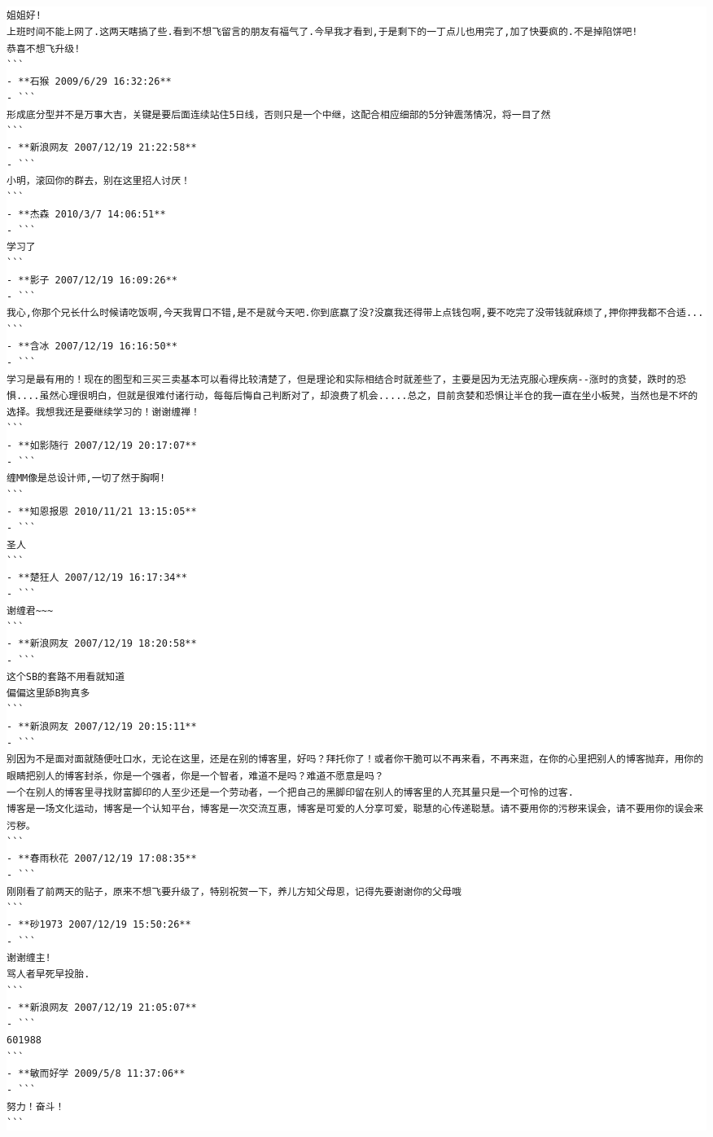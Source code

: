   ~~~全世界的范围里面缠姑最最开心~~~~：））
  姐姐好!
  上班时间不能上网了.这两天瞎搞了些.看到不想飞留言的朋友有福气了.今早我才看到,于是剩下的一丁点儿也用完了,加了快要疯的.不是掉陷饼吧!
  恭喜不想飞升级!
  ```
- **石猴 2009/6/29 16:32:26**
- ```
  形成底分型并不是万事大吉，关键是要后面连续站住5日线，否则只是一个中继，这配合相应细部的5分钟震荡情况，将一目了然
  ```
- **新浪网友 2007/12/19 21:22:58**
- ```
  小明，滚回你的群去，别在这里招人讨厌！
  ```
- **杰森 2010/3/7 14:06:51**
- ```
  学习了
  ```
- **影子 2007/12/19 16:09:26**
- ```
  我心,你那个兄长什么时候请吃饭啊,今天我胃口不错,是不是就今天吧.你到底赢了没?没赢我还得带上点钱包啊,要不吃完了没带钱就麻烦了,押你押我都不合适...
  ```
- **含冰 2007/12/19 16:16:50**
- ```
  学习是最有用的！现在的图型和三买三卖基本可以看得比较清楚了，但是理论和实际相结合时就差些了，主要是因为无法克服心理疾病--涨时的贪婪，跌时的恐惧....虽然心理很明白，但就是很难付诸行动，每每后悔自己判断对了，却浪费了机会.....总之，目前贪婪和恐惧让半仓的我一直在坐小板凳，当然也是不坏的选择。我想我还是要继续学习的！谢谢缠禅！
  ```
- **如影随行 2007/12/19 20:17:07**
- ```
  缠MM像是总设计师,一切了然于胸啊!
  ```
- **知恩报恩 2010/11/21 13:15:05**
- ```
  圣人
  ```
- **楚狂人 2007/12/19 16:17:34**
- ```
  谢缠君~~~
  ```
- **新浪网友 2007/12/19 18:20:58**
- ```
  这个SB的套路不用看就知道
  偏偏这里舔B狗真多
  ```
- **新浪网友 2007/12/19 20:15:11**
- ```
  别因为不是面对面就随便吐口水，无论在这里，还是在别的博客里，好吗？拜托你了！或者你干脆可以不再来看，不再来逛，在你的心里把别人的博客抛弃，用你的眼睛把别人的博客封杀，你是一个强者，你是一个智者，难道不是吗？难道不愿意是吗？
  一个在别人的博客里寻找财富脚印的人至少还是一个劳动者，一个把自己的黑脚印留在别人的博客里的人充其量只是一个可怜的过客.
  博客是一场文化运动，博客是一个认知平台，博客是一次交流互惠，博客是可爱的人分享可爱，聪慧的心传递聪慧。请不要用你的污秽来误会，请不要用你的误会来污秽。
  ```
- **春雨秋花 2007/12/19 17:08:35**
- ```
  刚刚看了前两天的贴子，原来不想飞要升级了，特别祝贺一下，养儿方知父母恩，记得先要谢谢你的父母哦
  ```
- **砂1973 2007/12/19 15:50:26**
- ```
  谢谢缠主!
  骂人者早死早投胎.
  ```
- **新浪网友 2007/12/19 21:05:07**
- ```
  601988
  ```
- **敏而好学 2009/5/8 11:37:06**
- ```
  努力！奋斗！
  ```
  ~~~